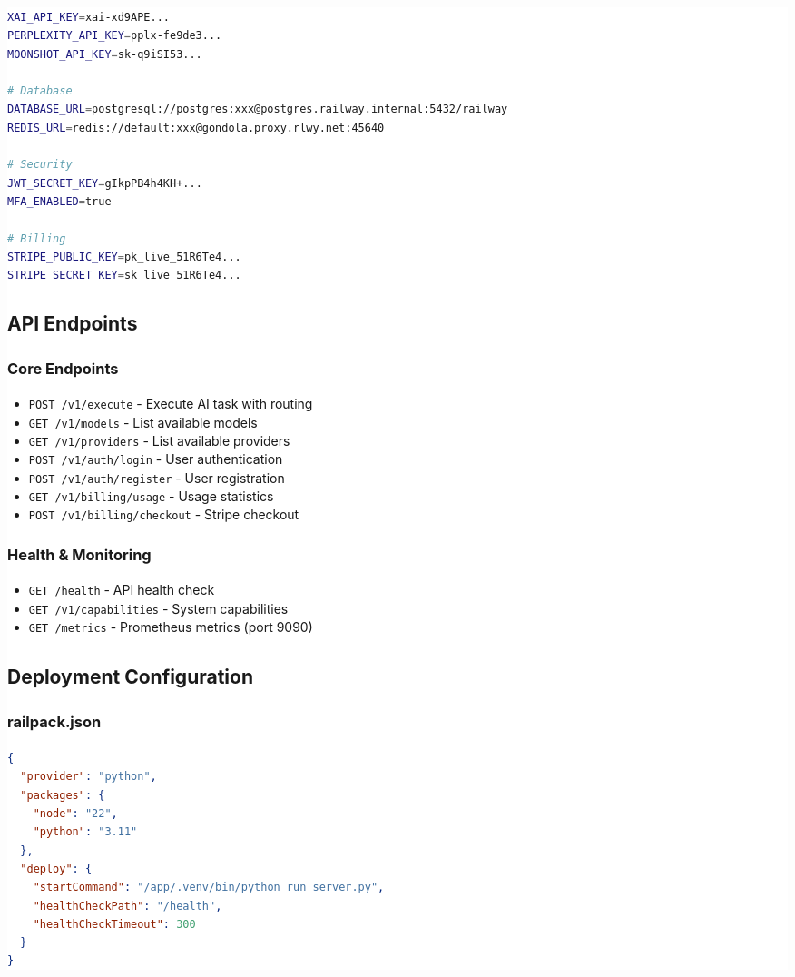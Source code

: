 ```bash
XAI_API_KEY=xai-xd9APE...
PERPLEXITY_API_KEY=pplx-fe9de3...
MOONSHOT_API_KEY=sk-q9iSI53...

# Database
DATABASE_URL=postgresql://postgres:xxx@postgres.railway.internal:5432/railway
REDIS_URL=redis://default:xxx@gondola.proxy.rlwy.net:45640

# Security
JWT_SECRET_KEY=gIkpPB4h4KH+...
MFA_ENABLED=true

# Billing
STRIPE_PUBLIC_KEY=pk_live_51R6Te4...
STRIPE_SECRET_KEY=sk_live_51R6Te4...
```

## API Endpoints

### Core Endpoints
- `POST /v1/execute` - Execute AI task with routing
- `GET /v1/models` - List available models
- `GET /v1/providers` - List available providers
- `POST /v1/auth/login` - User authentication
- `POST /v1/auth/register` - User registration
- `GET /v1/billing/usage` - Usage statistics
- `POST /v1/billing/checkout` - Stripe checkout

### Health & Monitoring
- `GET /health` - API health check
- `GET /v1/capabilities` - System capabilities
- `GET /metrics` - Prometheus metrics (port 9090)

## Deployment Configuration

### railpack.json
```json
{
  "provider": "python",
  "packages": {
    "node": "22",
    "python": "3.11"
  },
  "deploy": {
    "startCommand": "/app/.venv/bin/python run_server.py",
    "healthCheckPath": "/health",
    "healthCheckTimeout": 300
  }
}
```
